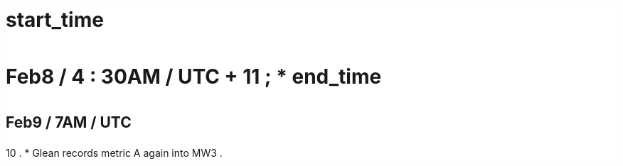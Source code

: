 start_time
=
Feb8
/
4
:
30AM
/
UTC
+
11
;
*
end_time
=
Feb9
/
7AM
/
UTC
-
10
.
*
Glean
records
metric
A
again
into
MW3
.
